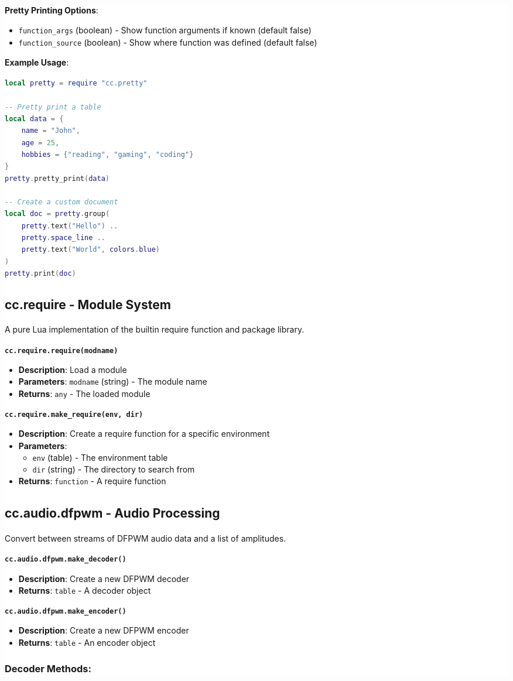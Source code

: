 **Pretty Printing Options**:
- `function_args` (boolean) - Show function arguments if known (default false)
- `function_source` (boolean) - Show where function was defined (default false)

**Example Usage**:
```lua
local pretty = require "cc.pretty"

-- Pretty print a table
local data = {
    name = "John",
    age = 25,
    hobbies = {"reading", "gaming", "coding"}
}
pretty.pretty_print(data)

-- Create a custom document
local doc = pretty.group(
    pretty.text("Hello") .. 
    pretty.space_line .. 
    pretty.text("World", colors.blue)
)
pretty.print(doc)
```

## **cc.require** - Module System
A pure Lua implementation of the builtin require function and package library.

**`cc.require.require(modname)`**
- **Description**: Load a module
- **Parameters**: `modname` (string) - The module name
- **Returns**: `any` - The loaded module

**`cc.require.make_require(env, dir)`**
- **Description**: Create a require function for a specific environment
- **Parameters**: 
  - `env` (table) - The environment table
  - `dir` (string) - The directory to search from
- **Returns**: `function` - A require function

## **cc.audio.dfpwm** - Audio Processing
Convert between streams of DFPWM audio data and a list of amplitudes.

**`cc.audio.dfpwm.make_decoder()`**
- **Description**: Create a new DFPWM decoder
- **Returns**: `table` - A decoder object

**`cc.audio.dfpwm.make_encoder()`**
- **Description**: Create a new DFPWM encoder
- **Returns**: `table` - An encoder object

### Decoder Methods:
